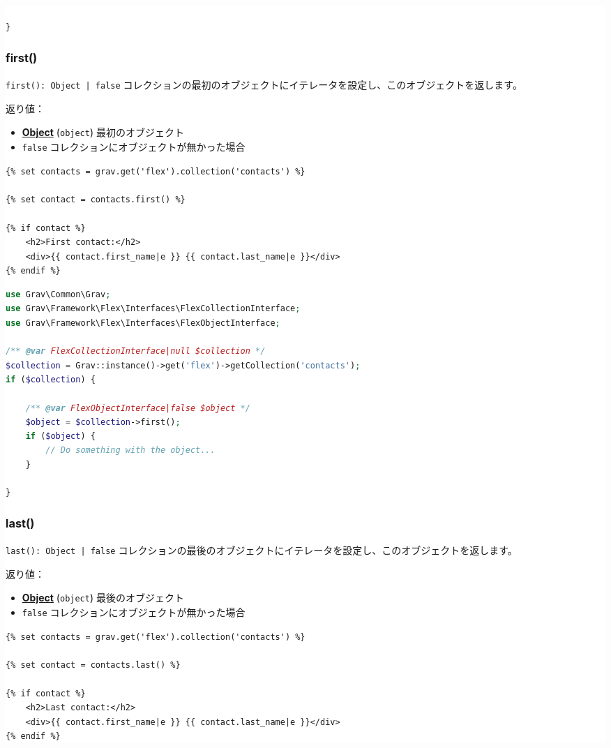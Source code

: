 ```php

}
```

### first()

`first(): Object | false` コレクションの最初のオブジェクトにイテレータを設定し、このオブジェクトを返します。

返り値：
- **[Object](/advanced/flex/using/object)** (`object`) 最初のオブジェクト
- `false` コレクションにオブジェクトが無かった場合

```twig
{% set contacts = grav.get('flex').collection('contacts') %}

{% set contact = contacts.first() %}

{% if contact %}
    <h2>First contact:</h2>
    <div>{{ contact.first_name|e }} {{ contact.last_name|e }}</div>
{% endif %}
```

```php
use Grav\Common\Grav;
use Grav\Framework\Flex\Interfaces\FlexCollectionInterface;
use Grav\Framework\Flex\Interfaces\FlexObjectInterface;

/** @var FlexCollectionInterface|null $collection */
$collection = Grav::instance()->get('flex')->getCollection('contacts');
if ($collection) {

    /** @var FlexObjectInterface|false $object */
    $object = $collection->first();
    if ($object) {
        // Do something with the object...
    }

}
```

### last()

`last(): Object | false` コレクションの最後のオブジェクトにイテレータを設定し、このオブジェクトを返します。

返り値：
- **[Object](/advanced/flex/using/object)** (`object`) 最後のオブジェクト
- `false` コレクションにオブジェクトが無かった場合

```twig
{% set contacts = grav.get('flex').collection('contacts') %}

{% set contact = contacts.last() %}

{% if contact %}
    <h2>Last contact:</h2>
    <div>{{ contact.first_name|e }} {{ contact.last_name|e }}</div>
{% endif %}
```
